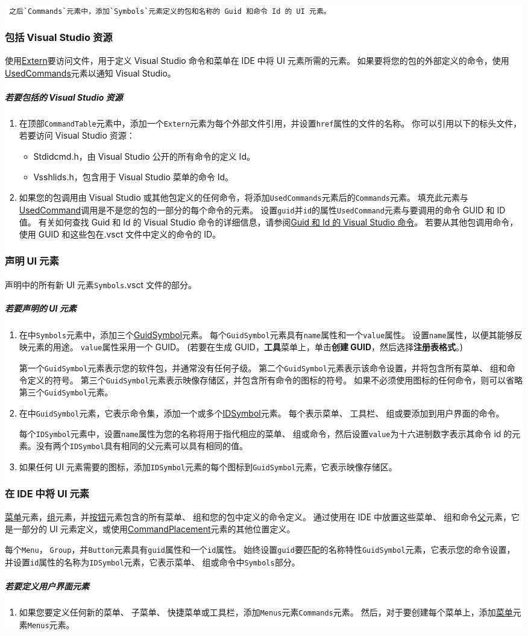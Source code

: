      之后`Commands`元素中，添加`Symbols`元素定义的包和名称的 Guid 和命令 Id 的 UI 元素。  
  
### <a name="including-visual-studio-resources"></a>包括 Visual Studio 资源  
 使用[Extern](../../extensibility/extern-element.md)要访问文件，用于定义 Visual Studio 命令和菜单在 IDE 中将 UI 元素所需的元素。 如果要将您的包的外部定义的命令，使用[UsedCommands](../../extensibility/usedcommands-element.md)元素以通知 Visual Studio。  
  
##### <a name="to-include-visual-studio-resources"></a>若要包括的 Visual Studio 资源  
  
1.  在顶部`CommandTable`元素中，添加一个`Extern`元素为每个外部文件引用，并设置`href`属性的文件的名称。 你可以引用以下的标头文件，若要访问 Visual Studio 资源：  
  
    -   Stdidcmd.h，由 Visual Studio 公开的所有命令的定义 Id。  
  
    -   Vsshlids.h，包含用于 Visual Studio 菜单的命令 Id。  
  
2.  如果您的包调用由 Visual Studio 或其他包定义的任何命令，将添加`UsedCommands`元素后的`Commands`元素。 填充此元素与[UsedCommand](../../extensibility/usedcommand-element.md)调用是不是您的包的一部分的每个命令的元素。 设置`guid`并`id`的属性`UsedCommand`元素与要调用的命令 GUID 和 ID 值。 有关如何查找 Guid 和 Id 的 Visual Studio 命令的详细信息，请参阅[Guid 和 Id 的 Visual Studio 命令](../../extensibility/internals/guids-and-ids-of-visual-studio-commands.md)。 若要从其他包调用命令，使用 GUID 和这些包在.vsct 文件中定义的命令的 ID。  
  
### <a name="declaring-ui-elements"></a>声明 UI 元素  
 声明中的所有新 UI 元素`Symbols`.vsct 文件的部分。  
  
##### <a name="to-declare-ui-elements"></a>若要声明的 UI 元素  
  
1.  在中`Symbols`元素中，添加三个[GuidSymbol](../../extensibility/guidsymbol-element.md)元素。 每个`GuidSymbol`元素具有`name`属性和一个`value`属性。 设置`name`属性，以便其能够反映元素的用途。 `value`属性采用一个 GUID。 (若要在生成 GUID，**工具**菜单上，单击**创建 GUID**，然后选择**注册表格式**。)  
  
     第一个`GuidSymbol`元素表示您的软件包，并通常没有任何子级。 第二个`GuidSymbol`元素表示该命令设置，并将包含所有菜单、 组和命令定义的符号。 第三个`GuidSymbol`元素表示映像存储区，并包含所有命令的图标的符号。 如果不必须使用图标的任何命令，则可以省略第三个`GuidSymbol`元素。  
  
2.  在中`GuidSymbol`元素，它表示命令集，添加一个或多个[IDSymbol](../../extensibility/idsymbol-element.md)元素。 每个表示菜单、 工具栏、 组或要添加到用户界面的命令。  
  
     每个`IDSymbol`元素中，设置`name`属性为您的名称将用于指代相应的菜单、 组或命令，然后设置`value`为十六进制数字表示其命令 id 的元素。没有两个`IDSymbol`具有相同的父元素可以具有相同的值。  
  
3.  如果任何 UI 元素需要的图标，添加`IDSymbol`元素的每个图标到`GuidSymbol`元素，它表示映像存储区。  
  
### <a name="putting-ui-elements-in-the-ide"></a>在 IDE 中将 UI 元素  
 [菜单](../../extensibility/menus-element.md)元素，[组](../../extensibility/groups-element.md)元素，并[按钮](../../extensibility/buttons-element.md)元素包含的所有菜单、 组和您的包中定义的命令定义。 通过使用在 IDE 中放置这些菜单、 组和命令[父](../../extensibility/parent-element.md)元素，它是一部分的 UI 元素定义，或使用[CommandPlacement](../../extensibility/commandplacement-element.md)元素的其他位置定义。  
  
 每个`Menu`， `Group`，并`Button`元素具有`guid`属性和一个`id`属性。 始终设置`guid`要匹配的名称特性`GuidSymbol`元素，它表示您的命令设置，并设置`id`属性的名称为`IDSymbol`元素，它表示菜单、 组或命令中`Symbols`部分。  
  
##### <a name="to-define-ui-elements"></a>若要定义用户界面元素  
  
1. 如果您要定义任何新的菜单、 子菜单、 快捷菜单或工具栏，添加`Menus`元素`Commands`元素。 然后，对于要创建每个菜单上，添加[菜单](../../extensibility/menu-element.md)元素`Menus`元素。  
  